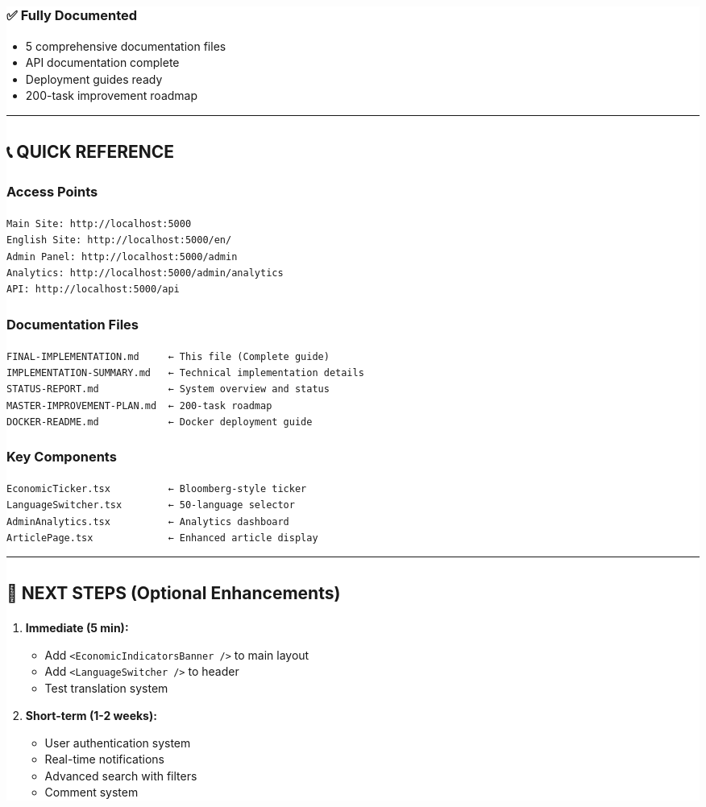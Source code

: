 ### ✅ **Fully Documented**
- 5 comprehensive documentation files
- API documentation complete
- Deployment guides ready
- 200-task improvement roadmap

---

## 📞 QUICK REFERENCE

### Access Points
```
Main Site: http://localhost:5000
English Site: http://localhost:5000/en/
Admin Panel: http://localhost:5000/admin
Analytics: http://localhost:5000/admin/analytics
API: http://localhost:5000/api
```

### Documentation Files
```
FINAL-IMPLEMENTATION.md     ← This file (Complete guide)
IMPLEMENTATION-SUMMARY.md   ← Technical implementation details
STATUS-REPORT.md            ← System overview and status
MASTER-IMPROVEMENT-PLAN.md  ← 200-task roadmap
DOCKER-README.md            ← Docker deployment guide
```

### Key Components
```
EconomicTicker.tsx          ← Bloomberg-style ticker
LanguageSwitcher.tsx        ← 50-language selector
AdminAnalytics.tsx          ← Analytics dashboard
ArticlePage.tsx             ← Enhanced article display
```

---

## 🚀 NEXT STEPS (Optional Enhancements)

1. **Immediate (5 min):**
   - Add `<EconomicIndicatorsBanner />` to main layout
   - Add `<LanguageSwitcher />` to header
   - Test translation system

2. **Short-term (1-2 weeks):**
   - User authentication system
   - Real-time notifications
   - Advanced search with filters
   - Comment system
